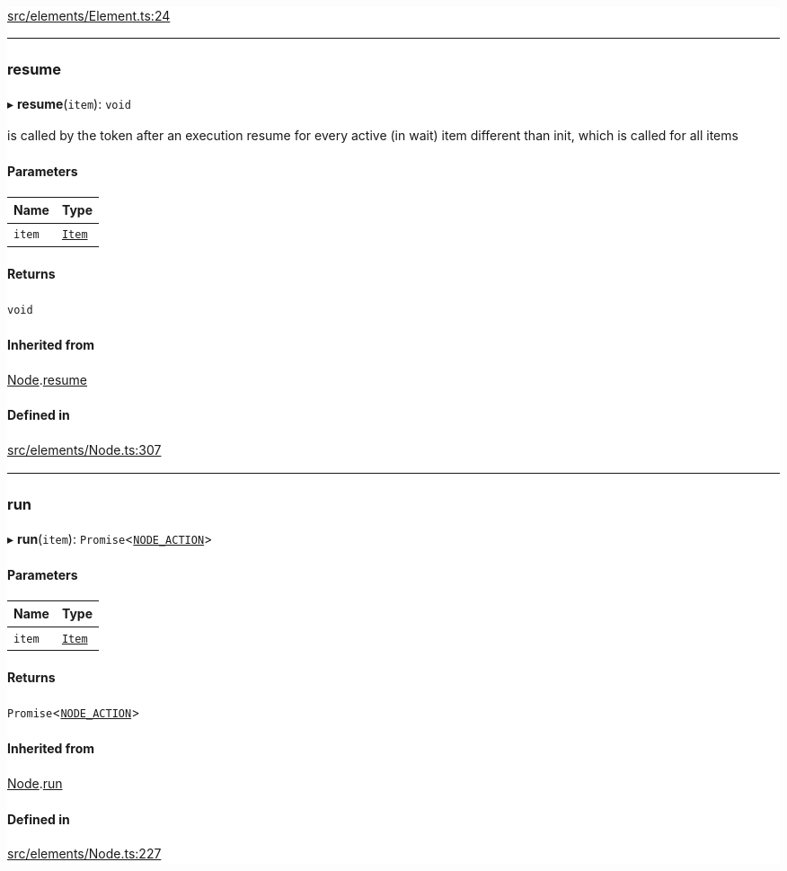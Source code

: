 [src/elements/Element.ts:24](https://github.com/linonetwo/bpmn-server/blob/02da6f2/src/elements/Element.ts#L24)

___

### resume

▸ **resume**(`item`): `void`

is called by the token after an execution resume for every active (in wait) item
different than init, which is called for all items

#### Parameters

| Name | Type |
| :------ | :------ |
| `item` | [`Item`](engine_Item.Item.md) |

#### Returns

`void`

#### Inherited from

[Node](elements_Node.Node.md).[resume](elements_Node.Node.md#resume)

#### Defined in

[src/elements/Node.ts:307](https://github.com/linonetwo/bpmn-server/blob/02da6f2/src/elements/Node.ts#L307)

___

### run

▸ **run**(`item`): `Promise`\<[`NODE_ACTION`](../enums/interfaces_Enums.NODE_ACTION.md)\>

#### Parameters

| Name | Type |
| :------ | :------ |
| `item` | [`Item`](engine_Item.Item.md) |

#### Returns

`Promise`\<[`NODE_ACTION`](../enums/interfaces_Enums.NODE_ACTION.md)\>

#### Inherited from

[Node](elements_Node.Node.md).[run](elements_Node.Node.md#run)

#### Defined in

[src/elements/Node.ts:227](https://github.com/linonetwo/bpmn-server/blob/02da6f2/src/elements/Node.ts#L227)
